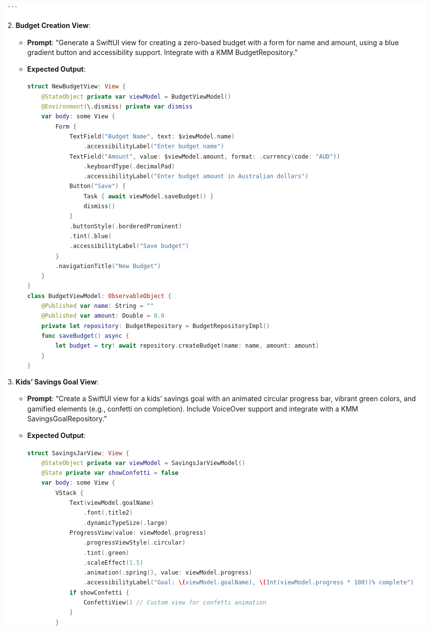      ```

2. **Budget Creation View**:
   - **Prompt**: “Generate a SwiftUI view for creating a zero-based budget with a form for name and amount, using a blue gradient button and accessibility support. Integrate with a KMM BudgetRepository.”
   - **Expected Output**:

     ```swift
     struct NewBudgetView: View {
         @StateObject private var viewModel = BudgetViewModel()
         @Environment(\.dismiss) private var dismiss
         var body: some View {
             Form {
                 TextField("Budget Name", text: $viewModel.name)
                     .accessibilityLabel("Enter budget name")
                 TextField("Amount", value: $viewModel.amount, format: .currency(code: "AUD"))
                     .keyboardType(.decimalPad)
                     .accessibilityLabel("Enter budget amount in Australian dollars")
                 Button("Save") {
                     Task { await viewModel.saveBudget() }
                     dismiss()
                 }
                 .buttonStyle(.borderedProminent)
                 .tint(.blue)
                 .accessibilityLabel("Save budget")
             }
             .navigationTitle("New Budget")
         }
     }
     class BudgetViewModel: ObservableObject {
         @Published var name: String = ""
         @Published var amount: Double = 0.0
         private let repository: BudgetRepository = BudgetRepositoryImpl()
         func saveBudget() async {
             let budget = try! await repository.createBudget(name: name, amount: amount)
         }
     }
     ```

3. **Kids’ Savings Goal View**:
   - **Prompt**: “Create a SwiftUI view for a kids’ savings goal with an animated circular progress bar, vibrant green colors, and gamified elements (e.g., confetti on completion). Include VoiceOver support and integrate with a KMM SavingsGoalRepository.”
   - **Expected Output**:

     ```swift
     struct SavingsJarView: View {
         @StateObject private var viewModel = SavingsJarViewModel()
         @State private var showConfetti = false
         var body: some View {
             VStack {
                 Text(viewModel.goalName)
                     .font(.title2)
                     .dynamicTypeSize(.large)
                 ProgressView(value: viewModel.progress)
                     .progressViewStyle(.circular)
                     .tint(.green)
                     .scaleEffect(1.5)
                     .animation(.spring(), value: viewModel.progress)
                     .accessibilityLabel("Goal: \(viewModel.goalName), \(Int(viewModel.progress * 100))% complete")
                 if showConfetti {
                     ConfettiView() // Custom view for confetti animation
                 }
             }